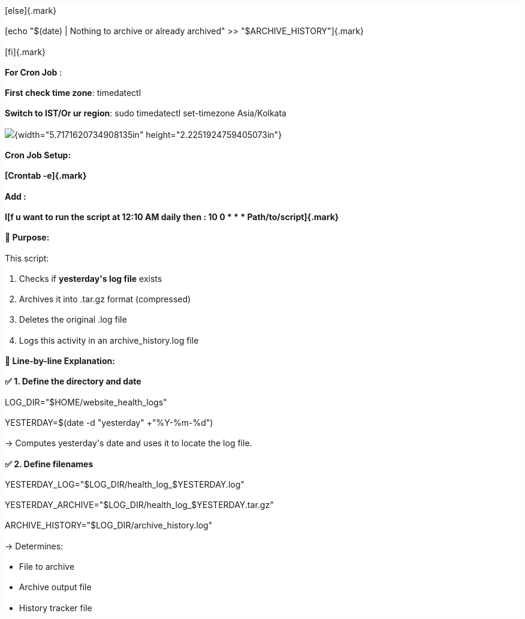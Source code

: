 [else]{.mark}

[echo \"\$(date) \| Nothing to archive or already archived\" \>\>
\"\$ARCHIVE_HISTORY\"]{.mark}

[fi]{.mark}

**For Cron Job** :

**First check time zone**: timedatectl

**Switch to IST/Or ur region**: sudo timedatectl set-timezone
Asia/Kolkata

![](media/image1.png){width="5.7171620734908135in"
height="2.2251924759405073in"}

**Cron Job Setup:**

**[Crontab -e]{.mark}**

**Add :**

**I[f u want to run the script at 12:10 AM daily then : 10 0 \* \* \*
Path/to/script]{.mark}**

**🎯 Purpose:**

This script:

1.  Checks if **yesterday\'s log file** exists

2.  Archives it into .tar.gz format (compressed)

3.  Deletes the original .log file

4.  Logs this activity in an archive_history.log file

**🧩 Line-by-line Explanation:**

**✅ 1. Define the directory and date**

LOG_DIR=\"\$HOME/website_health_logs\"

YESTERDAY=\$(date -d \"yesterday\" +\"%Y-%m-%d\")

→ Computes yesterday's date and uses it to locate the log file.

**✅ 2. Define filenames**

YESTERDAY_LOG=\"\$LOG_DIR/health_log\_\$YESTERDAY.log\"

YESTERDAY_ARCHIVE=\"\$LOG_DIR/health_log\_\$YESTERDAY.tar.gz\"

ARCHIVE_HISTORY=\"\$LOG_DIR/archive_history.log\"

→ Determines:

- File to archive

- Archive output file

- History tracker file

